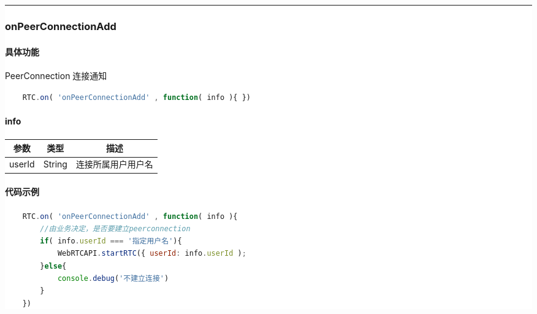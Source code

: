 ```javascript
```

---

### onPeerConnectionAdd
#### 具体功能
PeerConnection 连接通知

```javascript
    RTC.on( 'onPeerConnectionAdd' , function( info ){ })
```

#### info

| 参数        | 类型     | 描述           |
| --------- | ------ | ------------ |
| userId | String | 连接所属用户用户名 |

#### 代码示例
```javascript
    RTC.on( 'onPeerConnectionAdd' , function( info ){
        //由业务决定，是否要建立peerconnection
        if( info.userId === '指定用户名'){
            WebRTCAPI.startRTC({ userId: info.userId );
        }else{
            console.debug('不建立连接')
        }
    })
```
